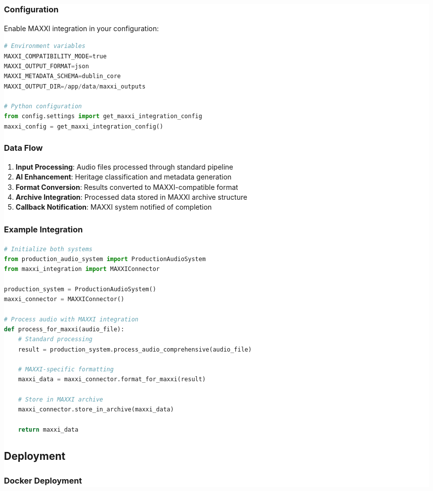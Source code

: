 ### Configuration

Enable MAXXI integration in your configuration:

```python
# Environment variables
MAXXI_COMPATIBILITY_MODE=true
MAXXI_OUTPUT_FORMAT=json
MAXXI_METADATA_SCHEMA=dublin_core
MAXXI_OUTPUT_DIR=/app/data/maxxi_outputs

# Python configuration
from config.settings import get_maxxi_integration_config
maxxi_config = get_maxxi_integration_config()
```

### Data Flow

1. **Input Processing**: Audio files processed through standard pipeline
2. **AI Enhancement**: Heritage classification and metadata generation
3. **Format Conversion**: Results converted to MAXXI-compatible format
4. **Archive Integration**: Processed data stored in MAXXI archive structure
5. **Callback Notification**: MAXXI system notified of completion

### Example Integration

```python
# Initialize both systems
from production_audio_system import ProductionAudioSystem
from maxxi_integration import MAXXIConnector

production_system = ProductionAudioSystem()
maxxi_connector = MAXXIConnector()

# Process audio with MAXXI integration
def process_for_maxxi(audio_file):
    # Standard processing
    result = production_system.process_audio_comprehensive(audio_file)
    
    # MAXXI-specific formatting
    maxxi_data = maxxi_connector.format_for_maxxi(result)
    
    # Store in MAXXI archive
    maxxi_connector.store_in_archive(maxxi_data)
    
    return maxxi_data
```

## Deployment

### Docker Deployment
